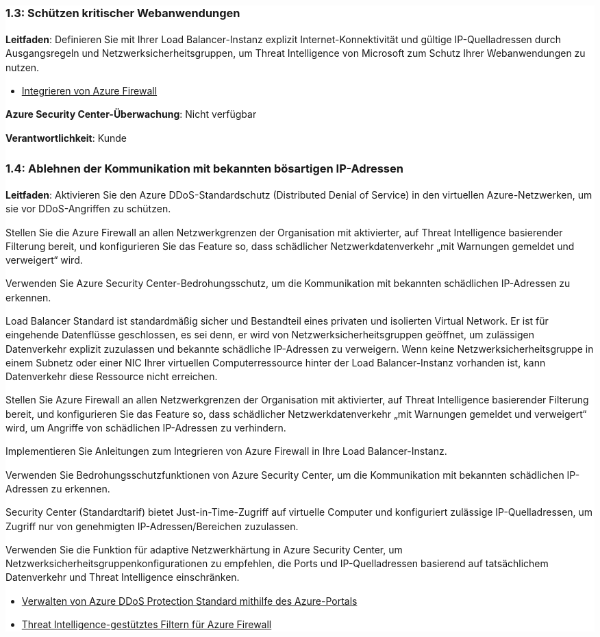 ### <a name="13-protect-critical-web-applications"></a>1.3: Schützen kritischer Webanwendungen

**Leitfaden**: Definieren Sie mit Ihrer Load Balancer-Instanz explizit Internet-Konnektivität und gültige IP-Quelladressen durch Ausgangsregeln und Netzwerksicherheitsgruppen, um Threat Intelligence von Microsoft zum Schutz Ihrer Webanwendungen zu nutzen.

- [Integrieren von Azure Firewall](../firewall/integrate-lb.md)

**Azure Security Center-Überwachung**: Nicht verfügbar

**Verantwortlichkeit**: Kunde

### <a name="14-deny-communications-with-known-malicious-ip-addresses"></a>1.4: Ablehnen der Kommunikation mit bekannten bösartigen IP-Adressen

**Leitfaden**: Aktivieren Sie den Azure DDoS-Standardschutz (Distributed Denial of Service) in den virtuellen Azure-Netzwerken, um sie vor DDoS-Angriffen zu schützen. 

Stellen Sie die Azure Firewall an allen Netzwerkgrenzen der Organisation mit aktivierter, auf Threat Intelligence basierender Filterung bereit, und konfigurieren Sie das Feature so, dass schädlicher Netzwerkdatenverkehr „mit Warnungen gemeldet und verweigert“ wird.

 

Verwenden Sie Azure Security Center-Bedrohungsschutz, um die Kommunikation mit bekannten schädlichen IP-Adressen zu erkennen. 

Load Balancer Standard ist standardmäßig sicher und Bestandteil eines privaten und isolierten Virtual Network. Er ist für eingehende Datenflüsse geschlossen, es sei denn, er wird von Netzwerksicherheitsgruppen geöffnet, um zulässigen Datenverkehr explizit zuzulassen und bekannte schädliche IP-Adressen zu verweigern. Wenn keine Netzwerksicherheitsgruppe in einem Subnetz oder einer NIC Ihrer virtuellen Computerressource hinter der Load Balancer-Instanz vorhanden ist, kann Datenverkehr diese Ressource nicht erreichen. 

Stellen Sie Azure Firewall an allen Netzwerkgrenzen der Organisation mit aktivierter, auf Threat Intelligence basierender Filterung bereit, und konfigurieren Sie das Feature so, dass schädlicher Netzwerkdatenverkehr „mit Warnungen gemeldet und verweigert“ wird, um Angriffe von schädlichen IP-Adressen zu verhindern. 

Implementieren Sie Anleitungen zum Integrieren von Azure Firewall in Ihre Load Balancer-Instanz.

Verwenden Sie Bedrohungsschutzfunktionen von Azure Security Center, um die Kommunikation mit bekannten schädlichen IP-Adressen zu erkennen. 

Security Center (Standardtarif) bietet Just-in-Time-Zugriff auf virtuelle Computer und konfiguriert zulässige IP-Quelladressen, um Zugriff nur von genehmigten IP-Adressen/Bereichen zuzulassen.
 

Verwenden Sie die Funktion für adaptive Netzwerkhärtung in Azure Security Center, um Netzwerksicherheitsgruppenkonfigurationen zu empfehlen, die Ports und IP-Quelladressen basierend auf tatsächlichem Datenverkehr und Threat Intelligence einschränken.
 

- [Verwalten von Azure DDoS Protection Standard mithilfe des Azure-Portals](../ddos-protection/manage-ddos-protection.md)

- [Threat Intelligence-gestütztes Filtern für Azure Firewall](../firewall/threat-intel.md)
